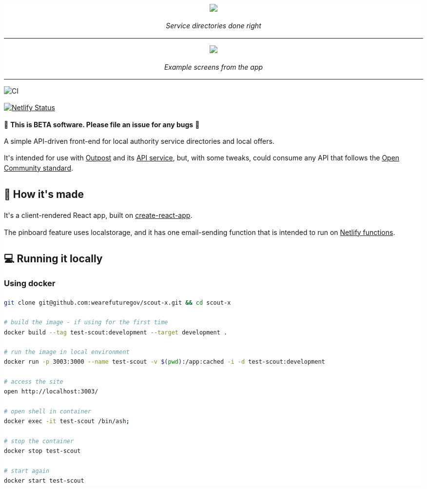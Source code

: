 <p align="center">
    <a href="https://outpost-staging.herokuapp.com/">
        <img src="https://github.com/wearefuturegov/scout-x/blob/develop/public/scout.png?raw=true" width="350px" />               
    </a>
</p>
  
<p align="center">
    <em>Service directories done right</em>         
</p>

---

<p align="center">
   <img src="https://github.com/wearefuturegov/scout-x/raw/develop/docs/intro-scout.png?raw=true" width="750px" />     
</p>
<p align="center">
   <em>Example screens from the app</em>         
</p>

---

![CI](https://github.com/wearefuturegov/scout-x/workflows/CI/badge.svg)

[![Netlify Status](https://api.netlify.com/api/v1/badges/27801f71-59f2-4186-9587-9a2669e7edb2/deploy-status)](https://app.netlify.com/sites/hungry-wozniak-46471f/deploys)

🚨 **This is BETA software. Please file an issue for any bugs** 🚨

A simple API-driven front-end for local authority service directories and local offers.

It's intended for use with [Outpost](https://github.com/wearefuturegov/outpost) and its [API service](https://github.com/wearefuturegov/outpost-api-service/), but, with some tweaks, could consume any API that follows the [Open Community standard](https://opencommunity.org.uk/).

## 🧱 How it's made

It's a client-rendered React app, built on [create-react-app](https://create-react-app.dev/).

The pinboard feature uses localstorage, and it has one email-sending function that is intended to run on [Netlify functions](https://www.netlify.com/products/functions/).

## 💻 Running it locally

### Using docker

```sh
git clone git@github.com:wearefuturegov/scout-x.git && cd scout-x

# build the image - if using for the first time
docker build --tag test-scout:development --target development .

# run the image in local environment
docker run -p 3003:3000 --name test-scout -v $(pwd):/app:cached -i -d test-scout:development

# access the site
open http://localhost:3003/

# open shell in container
docker exec -it test-scout /bin/ash;

# stop the container
docker stop test-scout

# start again
docker start test-scout
```
